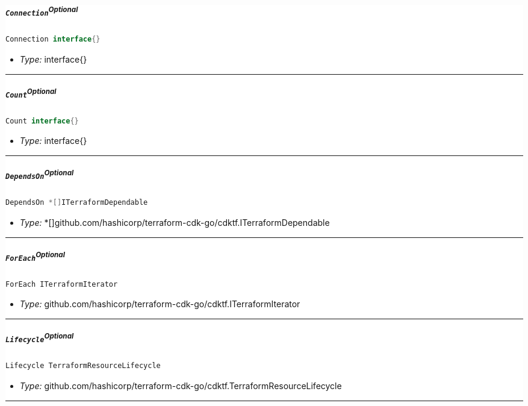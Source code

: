 
##### `Connection`<sup>Optional</sup> <a name="Connection" id="@cdktf/provider-okta.trustedServer.TrustedServerConfig.property.connection"></a>

```go
Connection interface{}
```

- *Type:* interface{}

---

##### `Count`<sup>Optional</sup> <a name="Count" id="@cdktf/provider-okta.trustedServer.TrustedServerConfig.property.count"></a>

```go
Count interface{}
```

- *Type:* interface{}

---

##### `DependsOn`<sup>Optional</sup> <a name="DependsOn" id="@cdktf/provider-okta.trustedServer.TrustedServerConfig.property.dependsOn"></a>

```go
DependsOn *[]ITerraformDependable
```

- *Type:* *[]github.com/hashicorp/terraform-cdk-go/cdktf.ITerraformDependable

---

##### `ForEach`<sup>Optional</sup> <a name="ForEach" id="@cdktf/provider-okta.trustedServer.TrustedServerConfig.property.forEach"></a>

```go
ForEach ITerraformIterator
```

- *Type:* github.com/hashicorp/terraform-cdk-go/cdktf.ITerraformIterator

---

##### `Lifecycle`<sup>Optional</sup> <a name="Lifecycle" id="@cdktf/provider-okta.trustedServer.TrustedServerConfig.property.lifecycle"></a>

```go
Lifecycle TerraformResourceLifecycle
```

- *Type:* github.com/hashicorp/terraform-cdk-go/cdktf.TerraformResourceLifecycle

---
